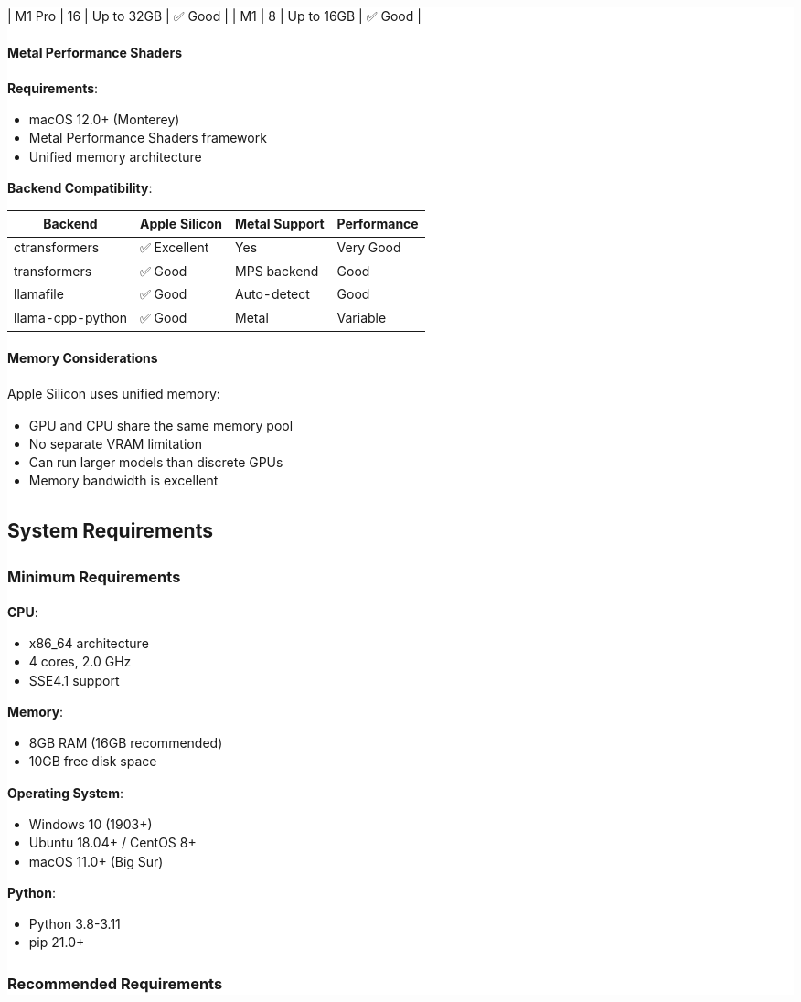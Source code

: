 | M1 Pro | 16 | Up to 32GB | ✅ Good |
| M1 | 8 | Up to 16GB | ✅ Good |

#### Metal Performance Shaders

**Requirements**:
- macOS 12.0+ (Monterey)
- Metal Performance Shaders framework
- Unified memory architecture

**Backend Compatibility**:

| Backend | Apple Silicon | Metal Support | Performance |
|---------|---------------|---------------|-------------|
| ctransformers | ✅ Excellent | Yes | Very Good |
| transformers | ✅ Good | MPS backend | Good |
| llamafile | ✅ Good | Auto-detect | Good |
| llama-cpp-python | ✅ Good | Metal | Variable |

#### Memory Considerations

Apple Silicon uses unified memory:
- GPU and CPU share the same memory pool
- No separate VRAM limitation
- Can run larger models than discrete GPUs
- Memory bandwidth is excellent

## System Requirements

### Minimum Requirements

**CPU**:
- x86_64 architecture
- 4 cores, 2.0 GHz
- SSE4.1 support

**Memory**:
- 8GB RAM (16GB recommended)
- 10GB free disk space

**Operating System**:
- Windows 10 (1903+)
- Ubuntu 18.04+ / CentOS 8+
- macOS 11.0+ (Big Sur)

**Python**:
- Python 3.8-3.11
- pip 21.0+

### Recommended Requirements
